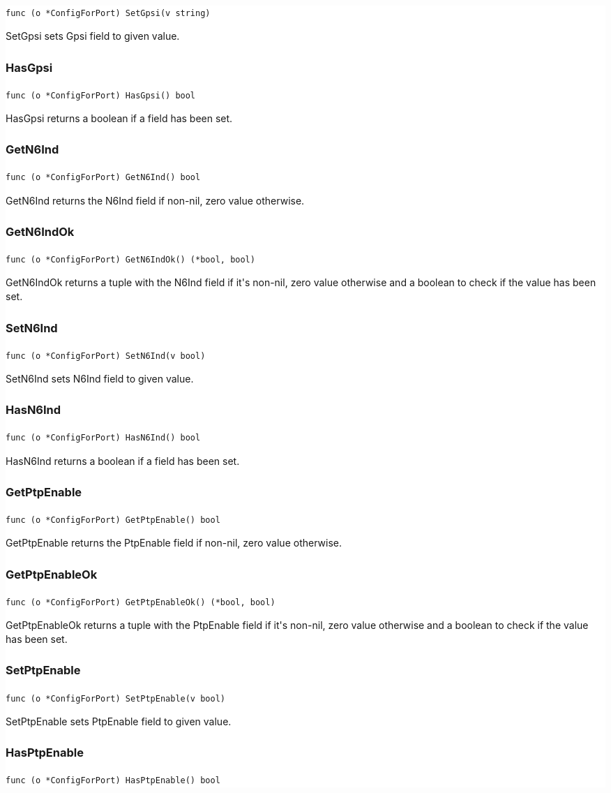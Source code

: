 `func (o *ConfigForPort) SetGpsi(v string)`

SetGpsi sets Gpsi field to given value.

### HasGpsi

`func (o *ConfigForPort) HasGpsi() bool`

HasGpsi returns a boolean if a field has been set.

### GetN6Ind

`func (o *ConfigForPort) GetN6Ind() bool`

GetN6Ind returns the N6Ind field if non-nil, zero value otherwise.

### GetN6IndOk

`func (o *ConfigForPort) GetN6IndOk() (*bool, bool)`

GetN6IndOk returns a tuple with the N6Ind field if it's non-nil, zero value otherwise
and a boolean to check if the value has been set.

### SetN6Ind

`func (o *ConfigForPort) SetN6Ind(v bool)`

SetN6Ind sets N6Ind field to given value.

### HasN6Ind

`func (o *ConfigForPort) HasN6Ind() bool`

HasN6Ind returns a boolean if a field has been set.

### GetPtpEnable

`func (o *ConfigForPort) GetPtpEnable() bool`

GetPtpEnable returns the PtpEnable field if non-nil, zero value otherwise.

### GetPtpEnableOk

`func (o *ConfigForPort) GetPtpEnableOk() (*bool, bool)`

GetPtpEnableOk returns a tuple with the PtpEnable field if it's non-nil, zero value otherwise
and a boolean to check if the value has been set.

### SetPtpEnable

`func (o *ConfigForPort) SetPtpEnable(v bool)`

SetPtpEnable sets PtpEnable field to given value.

### HasPtpEnable

`func (o *ConfigForPort) HasPtpEnable() bool`
